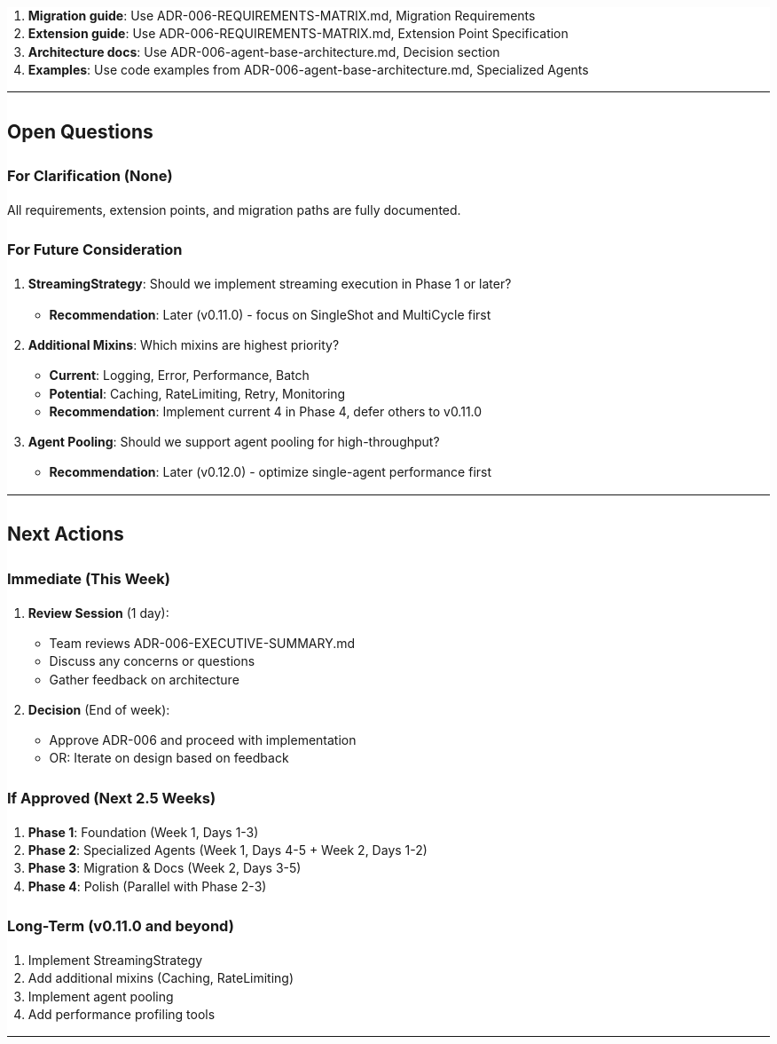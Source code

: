 1. **Migration guide**: Use ADR-006-REQUIREMENTS-MATRIX.md, Migration Requirements
2. **Extension guide**: Use ADR-006-REQUIREMENTS-MATRIX.md, Extension Point Specification
3. **Architecture docs**: Use ADR-006-agent-base-architecture.md, Decision section
4. **Examples**: Use code examples from ADR-006-agent-base-architecture.md, Specialized Agents

---

## Open Questions

### For Clarification (None)

All requirements, extension points, and migration paths are fully documented.

### For Future Consideration

1. **StreamingStrategy**: Should we implement streaming execution in Phase 1 or later?
   - **Recommendation**: Later (v0.11.0) - focus on SingleShot and MultiCycle first

2. **Additional Mixins**: Which mixins are highest priority?
   - **Current**: Logging, Error, Performance, Batch
   - **Potential**: Caching, RateLimiting, Retry, Monitoring
   - **Recommendation**: Implement current 4 in Phase 4, defer others to v0.11.0

3. **Agent Pooling**: Should we support agent pooling for high-throughput?
   - **Recommendation**: Later (v0.12.0) - optimize single-agent performance first

---

## Next Actions

### Immediate (This Week)

1. **Review Session** (1 day):
   - Team reviews ADR-006-EXECUTIVE-SUMMARY.md
   - Discuss any concerns or questions
   - Gather feedback on architecture

2. **Decision** (End of week):
   - Approve ADR-006 and proceed with implementation
   - OR: Iterate on design based on feedback

### If Approved (Next 2.5 Weeks)

1. **Phase 1**: Foundation (Week 1, Days 1-3)
2. **Phase 2**: Specialized Agents (Week 1, Days 4-5 + Week 2, Days 1-2)
3. **Phase 3**: Migration & Docs (Week 2, Days 3-5)
4. **Phase 4**: Polish (Parallel with Phase 2-3)

### Long-Term (v0.11.0 and beyond)

1. Implement StreamingStrategy
2. Add additional mixins (Caching, RateLimiting)
3. Implement agent pooling
4. Add performance profiling tools

---